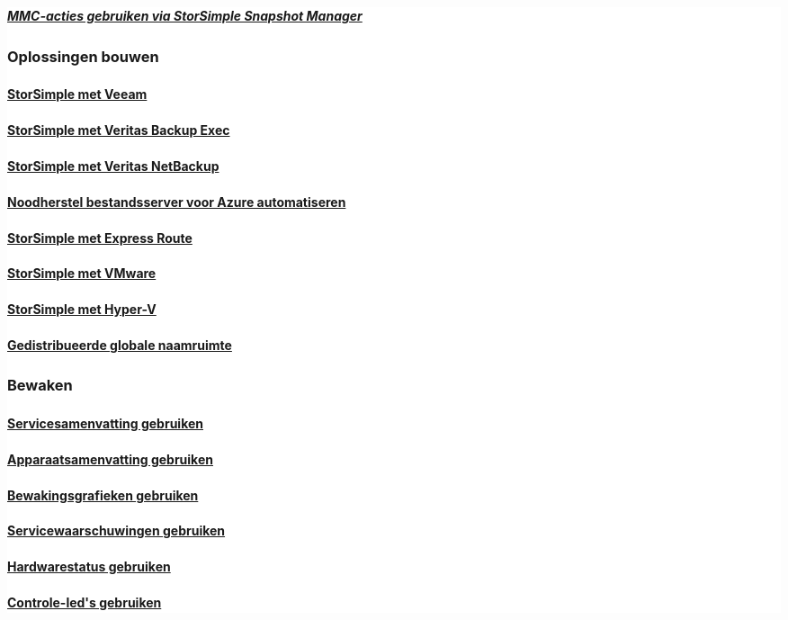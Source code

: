 ##### [MMC-acties gebruiken via StorSimple Snapshot Manager](storsimple-snapshot-manager-mmc-menu.md)


### Oplossingen bouwen

#### [StorSimple met Veeam](storsimple-configure-backup-target-veeam.md)

#### [StorSimple met Veritas Backup Exec](storsimple-configure-backup-target-using-backup-exec.md)

#### [StorSimple met Veritas NetBackup](storsimple-configure-backuptarget-netbackup.md)

#### [Noodherstel bestandsserver voor Azure automatiseren](storsimple-disaster-recovery-using-azure-site-recovery.md)

#### [StorSimple met Express Route](https://gallery.technet.microsoft.com/STORESIMPLE-CONFIGURATION-86c04c3b/view/Discussions#content)

#### [StorSimple met VMware](https://gallery.technet.microsoft.com/VMWARE-DEPLOYMENT-WITH-2921b463)

#### [StorSimple met Hyper-V](https://gallery.technet.microsoft.com/Deploy-Hyper-V-with-Azure-0d1c6df6)

#### [Gedistribueerde globale naamruimte](https://www.microsoft.com/download/details.aspx?id=45507)


### Bewaken

#### [Servicesamenvatting gebruiken](storsimple-8000-service-dashboard.md)

#### [Apparaatsamenvatting gebruiken](storsimple-8000-device-dashboard.md)

#### [Bewakingsgrafieken gebruiken](storsimple-8000-monitor-device.md)

#### [Servicewaarschuwingen gebruiken](storsimple-8000-manage-alerts.md)

#### [Hardwarestatus gebruiken](storsimple-8000-monitor-hardware-status.md)

#### [Controle-led's gebruiken](storsimple-monitoring-indicators.md)
